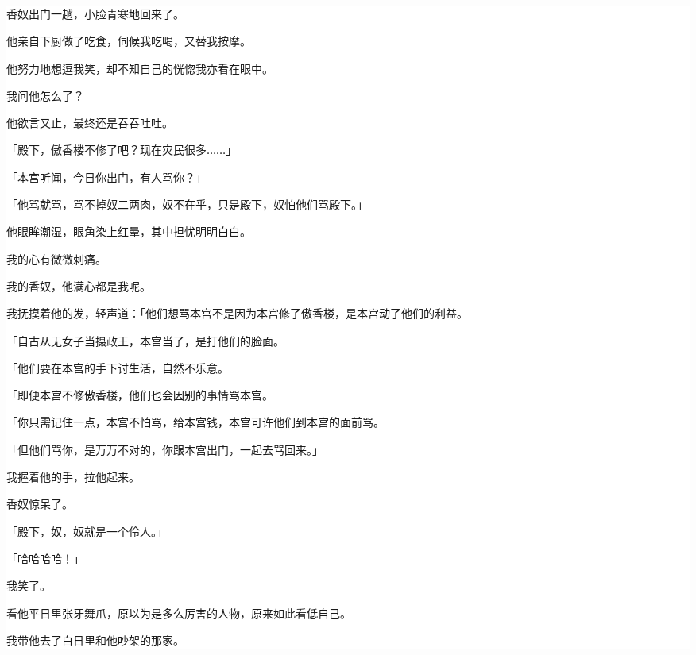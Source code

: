 
香奴出门一趟，小脸青寒地回来了。


他亲自下厨做了吃食，伺候我吃喝，又替我按摩。


他努力地想逗我笑，却不知自己的恍惚我亦看在眼中。


我问他怎么了？


他欲言又止，最终还是吞吞吐吐。


「殿下，傲香楼不修了吧？现在灾民很多……」


「本宫听闻，今日你出门，有人骂你？」


「他骂就骂，骂不掉奴二两肉，奴不在乎，只是殿下，奴怕他们骂殿下。」


他眼眸潮湿，眼角染上红晕，其中担忧明明白白。


我的心有微微刺痛。


我的香奴，他满心都是我呢。


我抚摸着他的发，轻声道：「他们想骂本宫不是因为本宫修了傲香楼，是本宫动了他们的利益。


「自古从无女子当摄政王，本宫当了，是打他们的脸面。


「他们要在本宫的手下讨生活，自然不乐意。


「即便本宫不修傲香楼，他们也会因别的事情骂本宫。


「你只需记住一点，本宫不怕骂，给本宫钱，本宫可许他们到本宫的面前骂。


「但他们骂你，是万万不对的，你跟本宫出门，一起去骂回来。」


我握着他的手，拉他起来。


香奴惊呆了。


「殿下，奴，奴就是一个伶人。」


「哈哈哈哈！」


我笑了。


看他平日里张牙舞爪，原以为是多么厉害的人物，原来如此看低自己。


我带他去了白日里和他吵架的那家。

